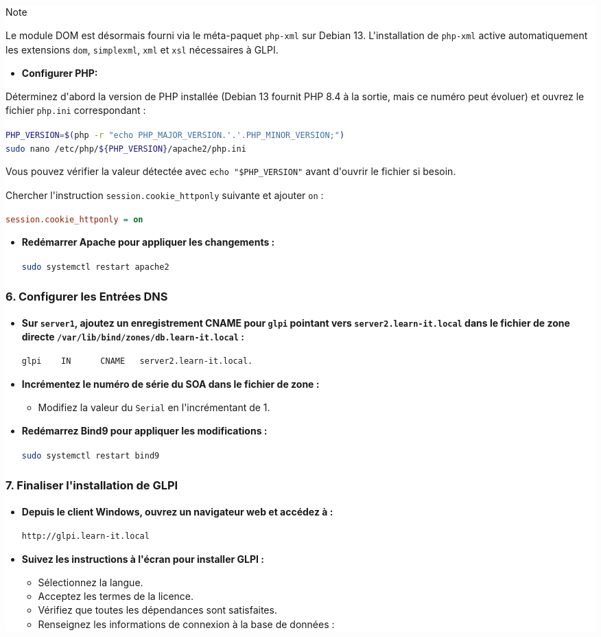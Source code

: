 > [!NOTE]
> Le module DOM est désormais fourni via le méta-paquet `php-xml` sur Debian 13. L'installation de `php-xml` active automatiquement les extensions `dom`, `simplexml`, `xml` et `xsl` nécessaires à GLPI.

- **Configurer PHP:**

Déterminez d'abord la version de PHP installée (Debian 13 fournit PHP 8.4 à la sortie, mais ce numéro peut évoluer) et ouvrez le fichier `php.ini` correspondant :

```bash
PHP_VERSION=$(php -r "echo PHP_MAJOR_VERSION.'.'.PHP_MINOR_VERSION;")
sudo nano /etc/php/${PHP_VERSION}/apache2/php.ini
```

Vous pouvez vérifier la valeur détectée avec `echo "$PHP_VERSION"` avant d'ouvrir le fichier si besoin.

Chercher l'instruction `session.cookie_httponly` suivante et ajouter `on` :

```ini
session.cookie_httponly = on
```

- **Redémarrer Apache pour appliquer les changements :**

  ```bash
  sudo systemctl restart apache2
  ```

### **6. Configurer les Entrées DNS**

- **Sur `server1`, ajoutez un enregistrement CNAME pour `glpi` pointant vers `server2.learn-it.local` dans le fichier de zone directe `/var/lib/bind/zones/db.learn-it.local` :**

  ```bind
  glpi    IN      CNAME   server2.learn-it.local.
  ```

- **Incrémentez le numéro de série du SOA dans le fichier de zone :**

  - Modifiez la valeur du `Serial` en l'incrémentant de 1.

- **Redémarrez Bind9 pour appliquer les modifications :**

  ```bash
  sudo systemctl restart bind9
  ```

### **7. Finaliser l'installation de GLPI**

- **Depuis le client Windows, ouvrez un navigateur web et accédez à :**

  ```web
  http://glpi.learn-it.local
  ```

- **Suivez les instructions à l'écran pour installer GLPI :**

  - Sélectionnez la langue.
  - Acceptez les termes de la licence.
  - Vérifiez que toutes les dépendances sont satisfaites.
  - Renseignez les informations de connexion à la base de données :
